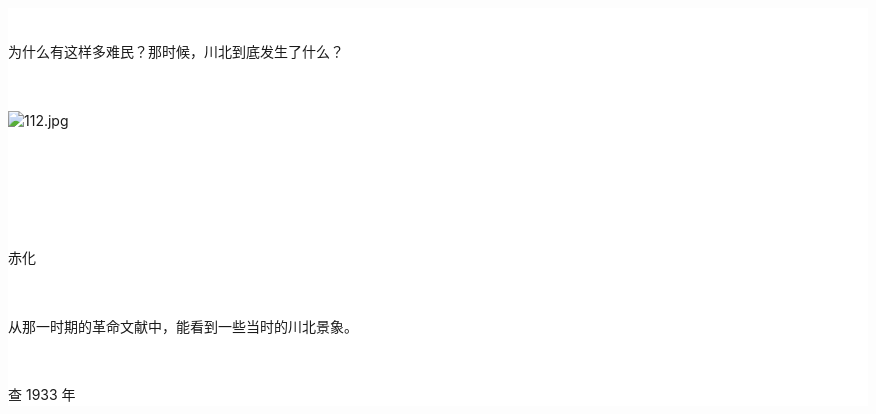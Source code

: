   <br/>
 </p>
 <p class="p2">
  <span class="s1">
   为什么有这样多难民？那时候，川北到底发生了什么？
  </span>
 </p>
 <p class="p1">
  <span class="s1">
  </span>
  <br/>
 </p>
 <p class="p3">
  <span class="s1">
   <img alt="112.jpg" border="0" height="366" src="/medias/contents/5149/112.jpg" width="550"/>
  </span>
 </p>
 <p class="p3">
  <span class="s1">
   <br/>
  </span>
 </p>
 <p class="p3">
  <span class="s1">
   <br/>
  </span>
 </p>
 <p class="p1">
  <span class="s1">
  </span>
  <br/>
 </p>
 <p class="p2">
  <span class="s1">
   赤化
  </span>
 </p>
 <p class="p1">
  <span class="s1">
  </span>
  <br/>
 </p>
 <p class="p2">
  <span class="s1">
   从那一时期的革命文献中，能看到一些当时的川北景象。
  </span>
 </p>
 <p class="p1">
  <span class="s1">
  </span>
  <br/>
 </p>
 <p class="p2">
  <span class="s1">
   查
  </span>
  <span class="s2">
   1933
  </span>
  <span class="s1">
   年
  </span>
  <span class="s2">